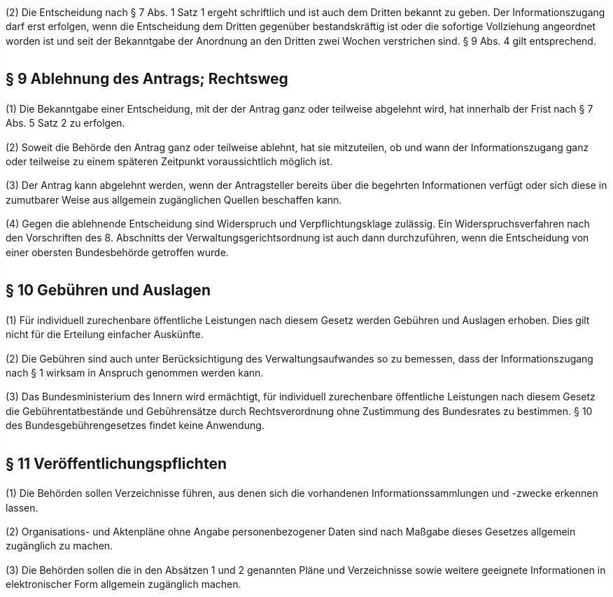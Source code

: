 (2) Die Entscheidung nach § 7 Abs. 1 Satz 1 ergeht schriftlich und ist
auch dem Dritten bekannt zu geben. Der Informationszugang darf erst
erfolgen, wenn die Entscheidung dem Dritten gegenüber bestandskräftig
ist oder die sofortige Vollziehung angeordnet worden ist und seit der
Bekanntgabe der Anordnung an den Dritten zwei Wochen verstrichen sind.
§ 9 Abs. 4 gilt entsprechend.


## § 9 Ablehnung des Antrags; Rechtsweg

(1) Die Bekanntgabe einer Entscheidung, mit der der Antrag ganz oder
teilweise abgelehnt wird, hat innerhalb der Frist nach § 7 Abs. 5 Satz
2 zu erfolgen.

(2) Soweit die Behörde den Antrag ganz oder teilweise ablehnt, hat sie
mitzuteilen, ob und wann der Informationszugang ganz oder teilweise zu
einem späteren Zeitpunkt voraussichtlich möglich ist.

(3) Der Antrag kann abgelehnt werden, wenn der Antragsteller bereits
über die begehrten Informationen verfügt oder sich diese in zumutbarer
Weise aus allgemein zugänglichen Quellen beschaffen kann.

(4) Gegen die ablehnende Entscheidung sind Widerspruch und
Verpflichtungsklage zulässig. Ein Widerspruchsverfahren nach den
Vorschriften des 8. Abschnitts der Verwaltungsgerichtsordnung ist auch
dann durchzuführen, wenn die Entscheidung von einer obersten
Bundesbehörde getroffen wurde.


## § 10 Gebühren und Auslagen

(1) Für individuell zurechenbare öffentliche Leistungen nach diesem
Gesetz werden Gebühren und Auslagen erhoben. Dies gilt nicht für die
Erteilung einfacher Auskünfte.

(2) Die Gebühren sind auch unter Berücksichtigung des
Verwaltungsaufwandes so zu bemessen, dass der Informationszugang nach
§ 1 wirksam in Anspruch genommen werden kann.

(3) Das Bundesministerium des Innern wird ermächtigt, für individuell
zurechenbare öffentliche Leistungen nach diesem Gesetz die
Gebührentatbestände und Gebührensätze durch Rechtsverordnung ohne
Zustimmung des Bundesrates zu bestimmen. § 10 des
Bundesgebührengesetzes findet keine Anwendung.


## § 11 Veröffentlichungspflichten

(1) Die Behörden sollen Verzeichnisse führen, aus denen sich die
vorhandenen Informationssammlungen und -zwecke erkennen lassen.

(2) Organisations- und Aktenpläne ohne Angabe personenbezogener Daten
sind nach Maßgabe dieses Gesetzes allgemein zugänglich zu machen.

(3) Die Behörden sollen die in den Absätzen 1 und 2 genannten Pläne
und Verzeichnisse sowie weitere geeignete Informationen in
elektronischer Form allgemein zugänglich machen.
